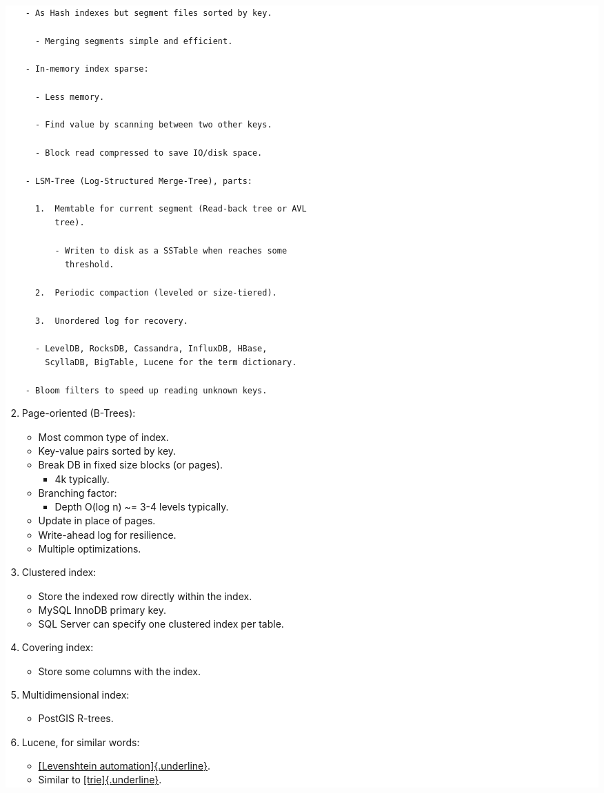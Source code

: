         - As Hash indexes but segment files sorted by key.

          - Merging segments simple and efficient.

        - In-memory index sparse:

          - Less memory.

          - Find value by scanning between two other keys.

          - Block read compressed to save IO/disk space.

        - LSM-Tree (Log-Structured Merge-Tree), parts:

          1.  Memtable for current segment (Read-back tree or AVL
              tree).

              - Writen to disk as a SSTable when reaches some
                threshold.

          2.  Periodic compaction (leveled or size-tiered).

          3.  Unordered log for recovery.

          - LevelDB, RocksDB, Cassandra, InfluxDB, HBase,
            ScyllaDB, BigTable, Lucene for the term dictionary.

        - Bloom filters to speed up reading unknown keys.

  2.  Page-oriented (B-Trees):

      - Most common type of index.
      - Key-value pairs sorted by key.
      - Break DB in fixed size blocks (or pages).
        - 4k typically.
      - Branching factor:
        - Depth O(log n) \~= 3-4 levels typically.
      - Update in place of pages.
      - Write-ahead log for resilience.
      - Multiple optimizations.

  3.  Clustered index:

      - Store the indexed row directly within the index.
      - MySQL InnoDB primary key.
      - SQL Server can specify one clustered index per table.

  4.  Covering index:

      - Store some columns with the index.

  5.  Multidimensional index:

      - PostGIS R-trees.

  6.  Lucene, for similar words:

      - [[Levenshtein
        automation]{.underline}](https://en.wikipedia.org/wiki/Levenshtein_automaton).
      - Similar
        to [[trie]{.underline}](https://en.wikipedia.org/wiki/Trie).
